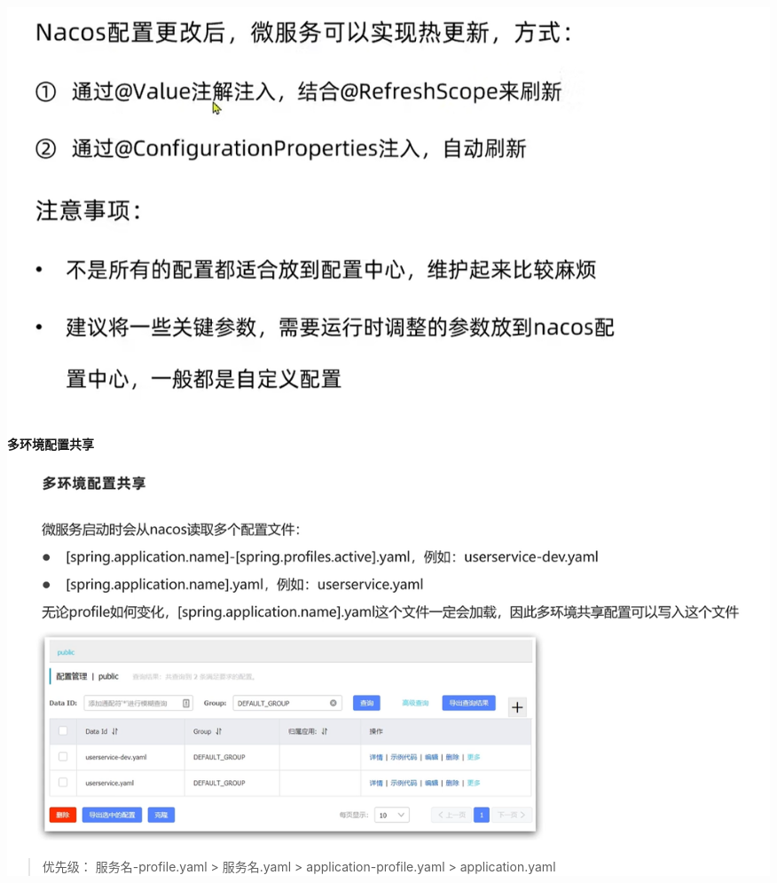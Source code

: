 ![alt text](image-14.png)


#### 多环境配置共享
![alt text](image-15.png)

> 优先级：
> 服务名-profile.yaml > 服务名.yaml > application-profile.yaml > application.yaml 
